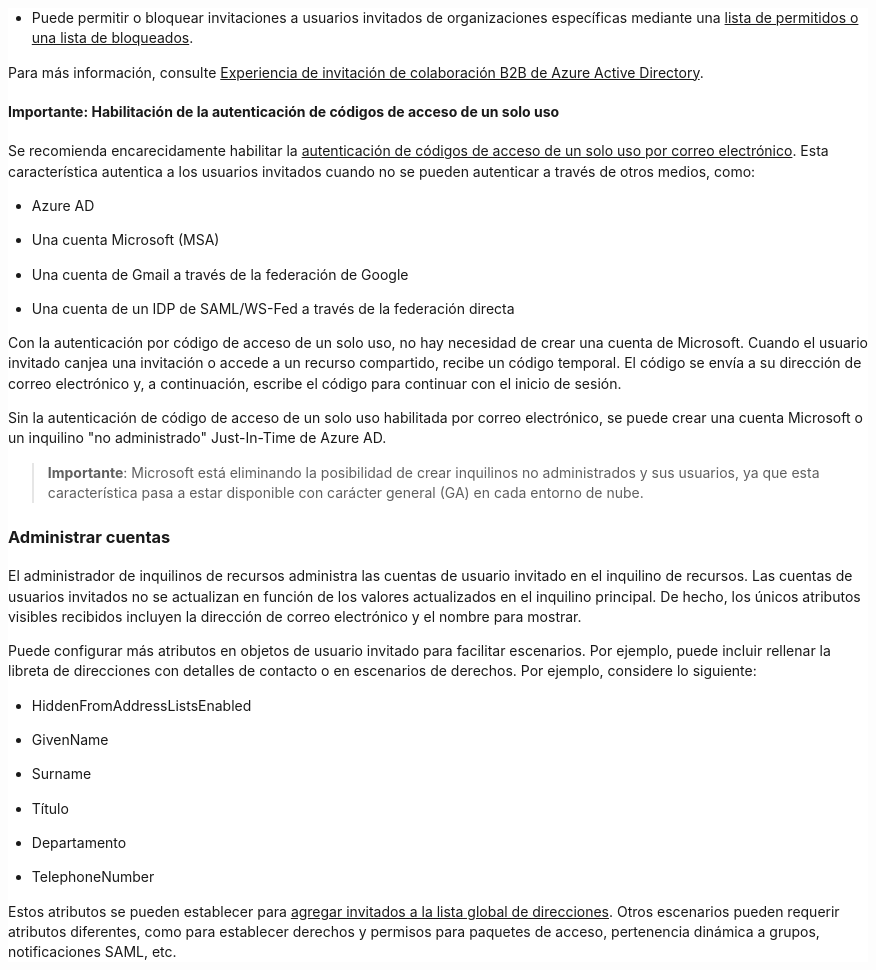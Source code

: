 * Puede permitir o bloquear invitaciones a usuarios invitados de organizaciones específicas mediante una [lista de permitidos o una lista de bloqueados](../external-identities/allow-deny-list.md).

Para más información, consulte [Experiencia de invitación de colaboración B2B de Azure Active Directory](../external-identities/redemption-experience.md).

#### <a name="important--enable-one-time-passcode-authentication"></a>Importante: Habilitación de la autenticación de códigos de acceso de un solo uso 

Se recomienda encarecidamente habilitar la [autenticación de códigos de acceso de un solo uso por correo electrónico](../external-identities/one-time-passcode.md). Esta característica autentica a los usuarios invitados cuando no se pueden autenticar a través de otros medios, como:

* Azure AD

* Una cuenta Microsoft (MSA)

* Una cuenta de Gmail a través de la federación de Google

* Una cuenta de un IDP de SAML/WS-Fed a través de la federación directa

Con la autenticación por código de acceso de un solo uso, no hay necesidad de crear una cuenta de Microsoft. Cuando el usuario invitado canjea una invitación o accede a un recurso compartido, recibe un código temporal. El código se envía a su dirección de correo electrónico y, a continuación, escribe el código para continuar con el inicio de sesión. 

Sin la autenticación de código de acceso de un solo uso habilitada por correo electrónico, se puede crear una cuenta Microsoft o un inquilino "no administrado" Just-In-Time de Azure AD.

>**Importante**: Microsoft está eliminando la posibilidad de crear inquilinos no administrados y sus usuarios, ya que esta característica pasa a estar disponible con carácter general (GA) en cada entorno de nube. 

### <a name="manage-accounts"></a>Administrar cuentas

El administrador de inquilinos de recursos administra las cuentas de usuario invitado en el inquilino de recursos. Las cuentas de usuarios invitados no se actualizan en función de los valores actualizados en el inquilino principal. De hecho, los únicos atributos visibles recibidos incluyen la dirección de correo electrónico y el nombre para mostrar.

Puede configurar más atributos en objetos de usuario invitado para facilitar escenarios. Por ejemplo, puede incluir rellenar la libreta de direcciones con detalles de contacto o en escenarios de derechos. Por ejemplo, considere lo siguiente:

* HiddenFromAddressListsEnabled

* GivenName

* Surname

* Título

* Departamento

* TelephoneNumber

Estos atributos se pueden establecer para [agregar invitados a la lista global de direcciones](/microsoft-365/admin/create-groups/manage-guest-access-in-groups?view=o365-worldwide&preserve-view=true). Otros escenarios pueden requerir atributos diferentes, como para establecer derechos y permisos para paquetes de acceso, pertenencia dinámica a grupos, notificaciones SAML, etc.
